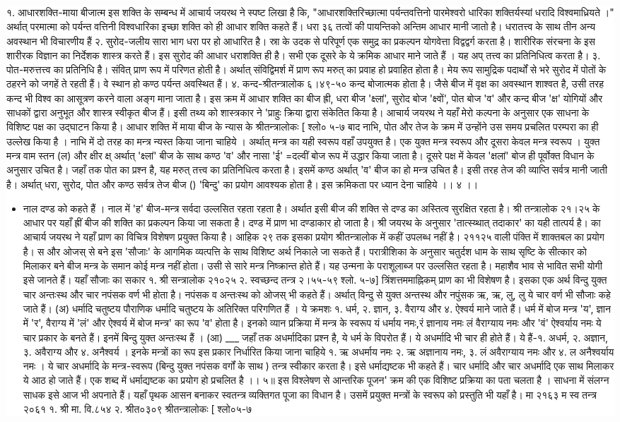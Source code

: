 १. आधारशक्ति-माया बीजात्म इस शक्ति के सम्बन्ध में आचार्य जयरथ ने स्पष्ट लिखा है कि, "आधारशक्तिरिच्छात्मा पर्यन्तवत्तिनो पारमेश्वरो धारिका शक्तिर्यस्यां धरादि विश्वमाध्रियते ।" अर्थात् परमात्मा को पर्यन्त वत्तिनी विश्वधारिका इच्छा शक्ति को ही आधार शक्ति कहते हैं। धरा ३६ तत्वों की पायन्तिको अन्तिम आधार मानी जातो है। धरातत्त्व के साथ तीन अन्य अवस्थान भी विचारणीय हैं 
२. सुरोद-जलीय सारा भाग धरा पर हो आधारित है। स्रा के उदक से परिपूर्ण एक समुद्र का प्रकल्पन योगवेत्ता विद्वद्वर्ग करता है। शारीरिक संरचना के इस शारीरक विज्ञान का निर्देशक शास्त्र करते हैं। इस सुरोद की आधार धराशक्ति ही है। सभी एक दूसरे के ये क्रमिक आधार माने जाते हैं । यह अप् तत्त्व का प्रतिनिधित्व करता है। 
३. पोत-मरुत्तत्त्व का प्रतिनिधि है। संवित् प्राण रूप में परिणत होती है। अर्थात् संविद्विमर्श में प्राण रूप मरुत् का प्रवाह हो प्रवाहित होता है। मेय रूप सामुद्रिक पदार्थों से भरे सुरोद में पोतों के ठहरने को जगहें ते रहती हैं। वे स्थान हो कण्ठ पर्यन्त अवस्थित हैं। 
४. कन्द-श्रीतन्त्रालोक ६।४९-५० 
कन्द बोजात्मक होता है। जैसे बीज में वृक्ष का अवस्थान शाश्वत है, उसी तरह कन्द भी विश्व का आसूत्रण करने वाला अङ्ग माना जाता है। इस क्रम में आधार शक्ति का बीज ह्री, धरा बीज 'क्ष्लां', सुरोद बोज 'क्ष्वों', पोत बोज 'व' और कन्द बीज 'क्ष' योगियों और साधकों द्वारा अनुभूत और शास्त्र स्वीकृत बीज हैं। इसी तथ्य को शास्त्रकार ने 'प्राहुः क्रिया द्वारा संकेतित किया है। 
आचार्य जयरथ ने यहाँ मेरो कल्पना के अनुसार एक साधना के विशिष्ट पक्ष का उद्घाटन किया है। आधार शक्ति में माया बीज के न्यास के 
श्रीतन्त्रालोकः 
[ श्लो० ५-७ 
बाद नाभि, पोत और तेज के क्रम में उन्होंने उस समय प्रचलित परम्परा का ही उल्लेख किया है । नाभि में दो तरह का मन्त्र न्यस्त किया जाना चाहिये । अर्थात् मन्त्र का यही स्वरूप वहाँ उपयुक्त है। एक युक्त मन्त्र स्वरूप और दूसरा केवल मन्त्र स्वरूप । युक्त मन्त्र वाम स्तन (ल) और क्षीर क्ष् अर्थात् 'क्ष्लां' बीज के साथ कण्ठ 'व' और नासा 'ई' =दल्वीं बोज रूप में उद्धार किया जाता है। दूसरे पक्ष में केवल 'क्षलां' बोज ही पूर्वोक्त विधान के 
अनुसार उचित है। 
जहाँ तक पोत का प्रश्न है, यह मरुत् तत्त्व का प्रतिनिधित्व करता है। इसमें कण्ठ अर्थात् 'व' बीज का हो मन्त्र उचित है। इसी तरह तेज की व्याप्ति सर्वत्र मानी जाती है। अर्थात् धरा, सुरोद, पोत और कण्ठ सर्वत्र तेज बीज () 'बिन्दु' का प्रयोग आवश्यक होता है। इस क्रमिकता पर ध्यान देना चाहिये ।। ४ ।। 
- नाल दण्ड को कहते हैं । नाल में 'ह' बीज-मन्त्र सर्वदा उल्लसित रहता रहता है। अर्थात इसी बीज की शक्ति से दण्ड का अस्तित्व सुरक्षित रहता है। श्री तन्त्रालोक २१।२५ के आधार पर यहाँ ह्रीं बीज की शक्ति का प्रकल्पन किया जा सकता है। दण्ड में प्राण भा दण्डाकार हो जाता है। श्री जयरथ के अनुसार 'तात्स्य्थात् तदाकार' का यही तात्पर्य है। 
का आचार्य जयरथ ने यहाँ प्राण का विचित्र विशेषण प्रयुक्त किया है। आहिक २९ तक इसका प्रयोग श्रीतन्त्रालोक में कहीं उपलब्ध नहीं है। २११२५ वाली पंक्ति में शाक्तबल का प्रयोग है। स और ओजस् से बने इस 'सौजाः' के आगमिक व्यत्पत्ति के साथ विशिष्ट अर्थ निकाले जा सकते हैं। परात्रीशिका के अनुसार चतुर्दश धाम के साथ सृष्टि के सीत्कार को मिलाकर बने बीज मन्त्र के समान कोई मन्त्र नहीं होता। उसी से सारे मन्त्र निष्क्रान्त होते हैं। यह उन्मना के पराशूलाब्ज पर उल्लसित रहता है। महाशैव भाव से भावित सभी योगी इसे जानते हैं। यहाँ सौजाः का सकार 
१. श्री सन्त्रालोक २१०२५ २. स्वच्छन्द तन्त्र २।५५-५९ 
श्लो. ५-७] 
त्रिंशत्तममाह्निकम् 
प्राण का भी विशेषण है। इसका एक अर्थ विन्दु युक्त चार अन्तःस्थ और चार नपंसक वर्ण भी होता है। नपंसक व अन्तःस्थ को ओजस् भी कहते हैं। अर्थात् विन्दु से युक्त अन्तस्थ और नपुंसक ऋ, ऋ, लु, लु ये चार वर्ण भी सौजाः कहे जाते हैं। 
(अ) धर्मादि चतुष्टय पौराणिक धर्मादि चतुष्टय के अतिरिक्त परिगणित हैं । ये क्रमशः १. धर्म, २. ज्ञान, ३. वैराग्य और ४. ऐश्वर्य माने जाते हैं। धर्म में बोज मन्त्र 'य', ज्ञान में 'र', वैराग्य में 'लं' और ऐश्वर्य में बोज मन्त्र' का रूप 'व' होता है। इनको व्यान प्रक्रिया में मन्त्र के स्वरूप यं धर्माय नमः,रं ज्ञानाय नमः लं वैराग्याय नमः और 'वं' ऐश्वर्याय नमः ये चार प्रकार के बनते हैं। इनमें बिन्दु युक्त अन्तःस्थ हैं । 
(आ) ___ जहाँ तक अधर्मादिका प्रश्न है, ये धर्म के विपरोत हैं। ये अधर्मादि भी चार ही होते हैं। ये हैं-१. अधर्म, २. अज्ञान, ३. अवैराग्य और ४. अनैश्वर्य । इनके मन्त्रों का रूप इस प्रकार निर्धारित किया जाना चाहिये १. ऋ अधर्माय नमः २. ऋ अज्ञानाय नमः, ३. लं अवैराग्याय नमः और ४. ल अनैश्वर्याय नमः । ये चार अधर्मादि के मन्त्र-स्वरूप (बिन्दु युक्त नपंसक वर्गों के साथ ) तन्त्र स्वीकार करता है। इसे धर्माद्यष्टक भी कहते हैं। चार धर्मादि और चार अधर्मादि एक साथ मिलाकर ये आठ हो जाते हैं। एक शब्द में धर्माद्यष्टक का प्रयोग हो प्रचलित है ।। ५॥ 
इस विश्लेषण से आन्तरिक पूजन' क्रम की एक विशिष्ट प्रक्रिया का पता चलता है । साधना में संलग्न साधक इसे आज भी अपनाते हैं। यहाँ पृथक आसन बनाकर स्वतन्त्र व्यक्तिगत पूजा का विधान है। उसमें प्रयुक्त मन्त्रों के स्वरूप को प्रस्तुति भी यहाँ है। 
मा २१६३ 
म स्व तन्त्र २०६१ १. श्री मा. वि.८५४ २. श्रीत०३०९ 
श्रीतन्त्रालोकः 
[ श्लो०५-७ 